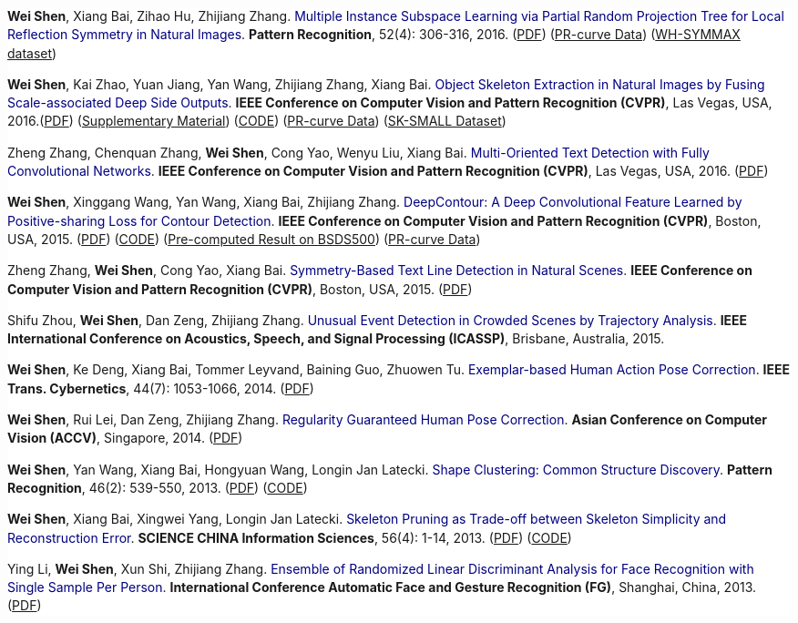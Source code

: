 **Wei Shen**, Xiang Bai, Zihao Hu, Zhijiang Zhang. <font color='Navy'>Multiple Instance Subspace Learning via Partial Random Projection Tree for Local Reflection Symmetry in Natural Images</font>. **Pattern Recognition**, 52(4): 306-316, 2016. ([PDF](../files/pr_symmetrydetection.pdf)) ﻿﻿﻿([PR-curve Data](../files/pr_curve_data.zip))﻿﻿﻿ ﻿([WH-SYMMAX dataset](../files/wh-symmax.zip))﻿

**Wei Shen**, Kai Zhao, Yuan Jiang, Yan Wang, Zhijiang Zhang, Xiang Bai. <font color='Navy'>Object Skeleton Extraction in Natural Images by Fusing Scale-associated Deep Side Outputs</font>. **IEEE Conference on Computer Vision and Pattern Recognition (CVPR)**, Las Vegas, USA, 2016.([PDF](../files/deepskeleton_final.pdf)) ([Supplementary Material](../files/supplementarymaterial_final.pdf)) ([CODE](https://github.com/zeakey/DeepSkeleton)) ([PR-curve Data](../files/pr-curve.zip)) ([SK-SMALL Dataset](../files/sk506.zip)) 

Zheng Zhang, Chenquan Zhang, **Wei Shen**, Cong Yao, Wenyu Liu, Xiang Bai. <font color='Navy'>Multi-Oriented Text Detection with Fully Convolutional Networks</font>. **IEEE Conference on Computer Vision and Pattern Recognition (CVPR)**, Las Vegas, USA, 2016. ([PDF](https://openaccess.thecvf.com/content_cvpr_2016/papers/Zhang_Multi-Oriented_Text_Detection_CVPR_2016_paper.pdf))

**Wei Shen**, Xinggang Wang, Yan Wang, Xiang Bai, Zhijiang Zhang. <font color='Navy'>DeepContour: A Deep Convolutional Feature Learned by Positive-sharing Loss for Contour Detection</font>. **IEEE Conference on Computer Vision and Pattern Recognition (CVPR)**, Boston, USA, 2015. ([PDF](https://openaccess.thecvf.com/content_cvpr_2015/papers/Shen_DeepContour_A_Deep_2015_CVPR_paper.pdf)) ([CODE](https://github.com/shenwei1231/DeepContour)) ([Pre-computed Result on BSDS500](../files/bsds_result.zip)) ([PR-curve Data](../files/bsds_pr.zip))

Zheng Zhang, **Wei Shen**, Cong Yao, Xiang Bai. <font color='Navy'>Symmetry-Based Text Line Detection in Natural Scenes</font>. ﻿**IEEE Conference on Computer Vision and Pattern Recognition (CVPR)**﻿, Boston, USA, 2015. ([PDF](https://openaccess.thecvf.com/content_cvpr_2015/papers/Zhang_Symmetry-Based_Text_Line_2015_CVPR_paper.pdf))

Shifu Zhou, **Wei Shen**, Dan Zeng, Zhijiang Zhang. <font color='Navy'>Unusual Event Detection in Crowded Scenes by Trajectory Analysis</font>. **IEEE International Conference on Acoustics, Speech, and Signal Processing (ICASSP)**, Brisbane, Australia, 2015.

**Wei Shen**, Ke Deng, Xiang Bai, Tommer Leyvand, Baining Guo, Zhuowen Tu. <font color='Navy'>Exemplar-based Human Action Pose Correction</font>. **IEEE Trans. Cybernetics**, 44(7﻿): 1053-1066, 2014. ([PDF](../files/posecorrection.pdf))

**Wei Shen**, Rui Lei, Dan Zeng, Zhijiang Zhang. <font color='Navy'>Regularity Guaranteed Human Pose Correction</font>. **Asian Conference on Computer Vision (ACCV)**, Singapore, 2014. ([PDF](../files/rgposecorrectionfinal.pdf))

**Wei Shen**, Yan Wang, Xiang Bai, Hongyuan Wang, Longin Jan Latecki. <font color='Navy'>Shape Clustering: Common Structure Discovery</font>. **Pattern Recognition**, 46(2): 539-550, 2013. ([PDF](../files/shape_clustering_common_structure_discovery.pdf)) ([CODE](../files/shape_clustering_cs.zip))

**Wei Shen**, Xiang Bai, Xingwei Yang, Longin Jan Latecki. <font color='Navy'>Skeleton Pruning as Trade-off between Skeleton Simplicity and Reconstruction Error</font>. **SCIENCE CHINA Information Sciences**, 56(4): 1-14, 2013. ([PDF](../files/skeleton_pruning_as_trade-off_between_skeleton_simplicity_and_reconstruction_error.pdf))
([CODE](../files/skelpruningtradeoff.zip))

Ying Li, **Wei Shen**, Xun Shi, Zhijiang Zhang. <font color='Navy'>Ensemble of Randomized Linear Discri﻿minant Analysis for Face Recognition with Single Sample Per Person</font>. **International Conference Automatic Face and Gesture Recognition (FG)**, Shanghai, China, 2013. ([PDF](../files/ensemble_of_randomized_linear_discriminant_analysis_for_face_recognition_with_single_sample_per_person/pdf))
